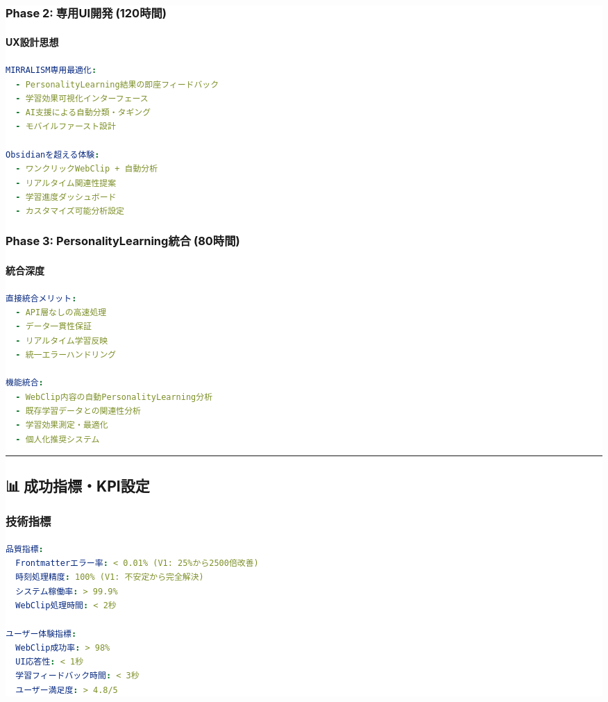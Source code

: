 ### Phase 2: 専用UI開発 (120時間)

#### UX設計思想
```yaml
MIRRALISM専用最適化:
  - PersonalityLearning結果の即座フィードバック
  - 学習効果可視化インターフェース
  - AI支援による自動分類・タギング
  - モバイルファースト設計

Obsidianを超える体験:
  - ワンクリックWebClip + 自動分析
  - リアルタイム関連性提案
  - 学習進度ダッシュボード
  - カスタマイズ可能分析設定
```

### Phase 3: PersonalityLearning統合 (80時間)

#### 統合深度
```yaml
直接統合メリット:
  - API層なしの高速処理
  - データ一貫性保証
  - リアルタイム学習反映
  - 統一エラーハンドリング

機能統合:
  - WebClip内容の自動PersonalityLearning分析
  - 既存学習データとの関連性分析
  - 学習効果測定・最適化
  - 個人化推奨システム
```

---

## 📊 成功指標・KPI設定

### 技術指標
```yaml
品質指標:
  Frontmatterエラー率: < 0.01% (V1: 25%から2500倍改善)
  時刻処理精度: 100% (V1: 不安定から完全解決)
  システム稼働率: > 99.9%
  WebClip処理時間: < 2秒

ユーザー体験指標:
  WebClip成功率: > 98%
  UI応答性: < 1秒
  学習フィードバック時間: < 3秒
  ユーザー満足度: > 4.8/5
```
